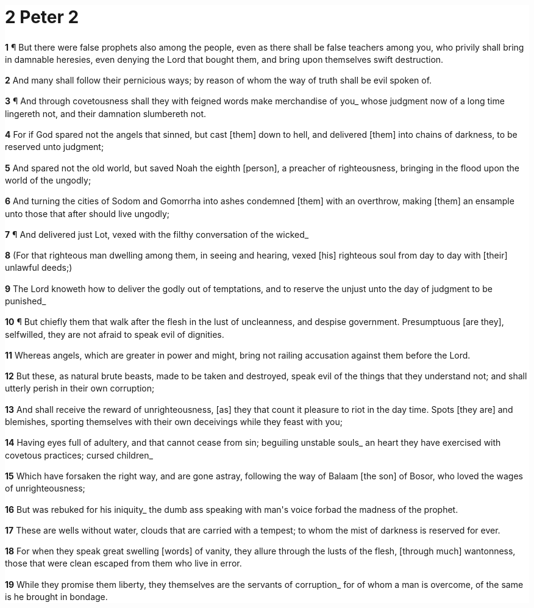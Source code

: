 # 2 Peter 2

**1** ¶ But there were false prophets also among the people, even as there shall be false teachers among you, who privily shall bring in damnable heresies, even denying the Lord that bought them, and bring upon themselves swift destruction.

**2** And many shall follow their pernicious ways; by reason of whom the way of truth shall be evil spoken of.

**3** ¶ And through covetousness shall they with feigned words make merchandise of you_ whose judgment now of a long time lingereth not, and their damnation slumbereth not.

**4** For if God spared not the angels that sinned, but cast [them] down to hell, and delivered [them] into chains of darkness, to be reserved unto judgment;

**5** And spared not the old world, but saved Noah the eighth [person], a preacher of righteousness, bringing in the flood upon the world of the ungodly;

**6** And turning the cities of Sodom and Gomorrha into ashes condemned [them] with an overthrow, making [them] an ensample unto those that after should live ungodly;

**7** ¶ And delivered just Lot, vexed with the filthy conversation of the wicked_

**8** (For that righteous man dwelling among them, in seeing and hearing, vexed [his] righteous soul from day to day with [their] unlawful deeds;)

**9** The Lord knoweth how to deliver the godly out of temptations, and to reserve the unjust unto the day of judgment to be punished_

**10** ¶ But chiefly them that walk after the flesh in the lust of uncleanness, and despise government. Presumptuous [are they], selfwilled, they are not afraid to speak evil of dignities.

**11** Whereas angels, which are greater in power and might, bring not railing accusation against them before the Lord.

**12** But these, as natural brute beasts, made to be taken and destroyed, speak evil of the things that they understand not; and shall utterly perish in their own corruption;

**13** And shall receive the reward of unrighteousness, [as] they that count it pleasure to riot in the day time. Spots [they are] and blemishes, sporting themselves with their own deceivings while they feast with you;

**14** Having eyes full of adultery, and that cannot cease from sin; beguiling unstable souls_ an heart they have exercised with covetous practices; cursed children_

**15** Which have forsaken the right way, and are gone astray, following the way of Balaam [the son] of Bosor, who loved the wages of unrighteousness;

**16** But was rebuked for his iniquity_ the dumb ass speaking with man's voice forbad the madness of the prophet.

**17** These are wells without water, clouds that are carried with a tempest; to whom the mist of darkness is reserved for ever.

**18** For when they speak great swelling [words] of vanity, they allure through the lusts of the flesh, [through much] wantonness, those that were clean escaped from them who live in error.

**19** While they promise them liberty, they themselves are the servants of corruption_ for of whom a man is overcome, of the same is he brought in bondage.
